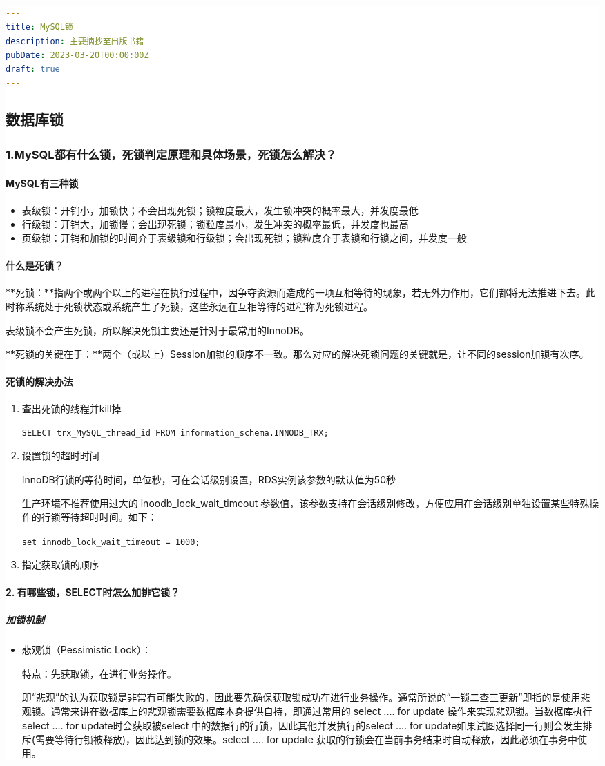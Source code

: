 ```yaml
---
title: MySQL锁
description: 主要摘抄至出版书籍
pubDate: 2023-03-20T00:00:00Z
draft: true
---
```


## 数据库锁

### 1.MySQL都有什么锁，死锁判定原理和具体场景，死锁怎么解决？

#### MySQL有三种锁

* 表级锁：开销小，加锁快；不会出现死锁；锁粒度最大，发生锁冲突的概率最大，并发度最低
* 行级锁：开销大，加锁慢；会出现死锁；锁粒度最小，发生冲突的概率最低，并发度也最高
* 页级锁：开销和加锁的时间介于表级锁和行级锁；会出现死锁；锁粒度介于表锁和行锁之间，并发度一般

#### 什么是死锁？

**死锁：**指两个或两个以上的进程在执行过程中，因争夺资源而造成的一项互相等待的现象，若无外力作用，它们都将无法推进下去。此时称系统处于死锁状态或系统产生了死锁，这些永远在互相等待的进程称为死锁进程。

表级锁不会产生死锁，所以解决死锁主要还是针对于最常用的InnoDB。

**死锁的关键在于：**两个（或以上）Session加锁的顺序不一致。那么对应的解决死锁问题的关键就是，让不同的session加锁有次序。

#### 死锁的解决办法

1. 查出死锁的线程并kill掉

   ```mysql
   SELECT trx_MySQL_thread_id FROM information_schema.INNODB_TRX;
   ```

2. 设置锁的超时时间
   
   InnoDB行锁的等待时间，单位秒，可在会话级别设置，RDS实例该参数的默认值为50秒
   
   生产环境不推荐使用过大的 inoodb_lock_wait_timeout 参数值，该参数支持在会话级别修改，方便应用在会话级别单独设置某些特殊操作的行锁等待超时时间。如下：
   
   ```mysql
   set innodb_lock_wait_timeout = 1000;
   ```

3. 指定获取锁的顺序

#### 2. 有哪些锁，SELECT时怎么加排它锁？

##### 加锁机制

* 悲观锁（Pessimistic Lock）：
  
  特点：先获取锁，在进行业务操作。
  
  即“悲观”的认为获取锁是非常有可能失败的，因此要先确保获取锁成功在进行业务操作。通常所说的“一锁二查三更新”即指的是使用悲观锁。通常来讲在数据库上的悲观锁需要数据库本身提供自持，即通过常用的 select .... for update 操作来实现悲观锁。当数据库执行select .... for update时会获取被select 中的数据行的行锁，因此其他并发执行的select .... for update如果试图选择同一行则会发生排斥(需要等待行锁被释放)，因此达到锁的效果。select .... for update 获取的行锁会在当前事务结束时自动释放，因此必须在事务中使用。
  